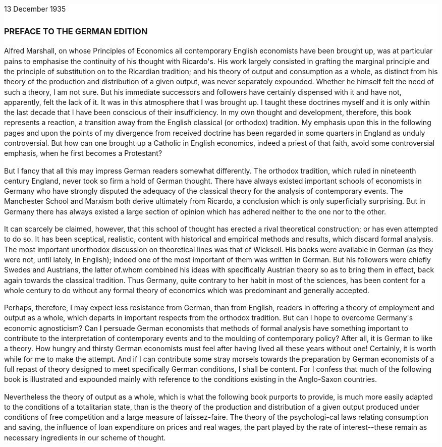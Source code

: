 13 December 1935

### PREFACE TO THE GERMAN EDITION

Alfred Marshall, on whose Principles of Economics all contemporary English economists have been brought up, was at particular pains to emphasise the continuity of his thought with Ricardo's. His work largely consisted in grafting the marginal principle and the principle of substitution on to the Ricardian tradition; and his theory of output and consumption as a whole, as distinct from his theory of the production and distribution of a given output, was never separately expounded. Whether he himself felt the need of such a theory, I am not sure. But his immediate successors and followers have certainly dispensed with it and have not, apparently, felt the lack of it. It was in this atmosphere that I was brought up. I taught these doctrines myself and it is only within the last decade that I have been conscious of their insufficiency. In my own thought and development, therefore, this book represents a reaction, a transition away from the English classical (or orthodox) tradition. My emphasis upon this in the following pages and upon the points of my divergence from received doctrine has been regarded in some quarters in England as unduly controversial. But how can one brought up a Catholic in English economics, indeed a priest of that faith, avoid some controversial emphasis, when he first becomes a Protestant?

But I fancy that all this may impress German readers somewhat differently. The orthodox tradition, which ruled in nineteenth century England, never took so firm a hold of German thought. There have always existed important schools of economists in Germany who have strongly disputed the adequacy of the classical theory for the analysis of contemporary events. The Manchester School and Marxism both derive ultimately from Ricardo, a conclusion which is only superficially surprising. But in Germany there has always existed a large section of opinion which has adhered neither to the one nor to the other.

It can scarcely be claimed, however, that this school of thought has erected a rival theoretical construction; or has even attempted to do so. It has been sceptical, realistic, content with historical and empirical methods and results, which discard formal analysis. The most important unorthodox discussion on theoretical lines was that of Wicksell. His books were available in German (as they were not, until lately, in English); indeed one of the most important of them was written in German. But his followers were chiefly Swedes and Austrians, the latter of.whom combined his ideas with specifically Austrian theory so as to bring them in effect, back again towards the classical tradition. Thus Germany, quite contrary to her habit in most of the sciences, has been content for a whole century to do without any formal theory of economics which was predominant and generally accepted.

Perhaps, therefore, I may expect less resistance from German, than from English, readers in offering a theory of employment and output as a whole, which departs in important respects from the orthodox tradition. But can I hope to overcome Germany's economic agnosticism? Can I persuade German economists that methods of formal analysis have something important to contribute to the interpretation of contemporary events and to the moulding of contemporary policy? After all, it is German to like a theory. How hungry and thirsty German economists must feel after having lived all these years without one! Certainly, it is worth while for me to make the attempt. And if I can contribute some stray morsels towards the preparation by German economists of a full repast of theory designed to meet specifically German conditions, I shall be content. For I confess that much of the following book is illustrated and expounded mainly with reference to the conditions existing in the Anglo-Saxon countries.

Nevertheless the theory of output as a whole, which is what the following book purports to provide, is much more easily adapted to the conditions of a totalitarian state, than is the theory of the production and distribution of a given output produced under conditions of free competition and a large measure of laissez-faire. The theory of the psychologi-cal laws relating consumption and saving, the influence of loan expenditure on prices and real wages, the part played by the rate of interest--these remain as necessary ingredients in our scheme of thought.
